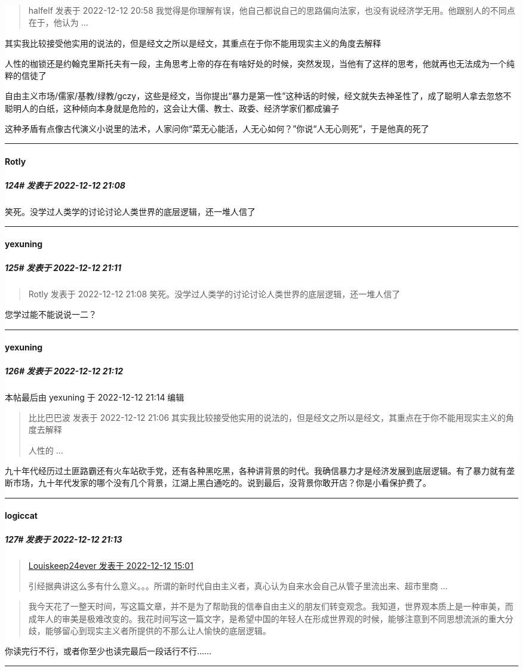 <blockquote>halfelf 发表于 2022-12-12 20:58
我觉得是你理解有误，他自己都说自己的思路偏向法家，也没有说经济学无用。他跟别人的不同点在于，他认为 ...</blockquote>
其实我比较接受他实用的说法的，但是经文之所以是经文，其重点在于你不能用现实主义的角度去解释

人性的枷锁还是约翰克里斯托夫有一段，主角思考上帝的存在有啥好处的时候，突然发现，当他有了这样的思考，他就再也无法成为一个纯粹的信徒了

自由主义市场/儒家/基教/绿教/gczy，这些是经文，当你提出“暴力是第一性”这种话的时候，经文就失去神圣性了，成了聪明人拿去忽悠不聪明人的白纸，这种倾向本身就是危险的，这会让大儒、教士、政委、经济学家们都成骗子

这种矛盾有点像古代演义小说里的法术，人家问你“菜无心能活，人无心如何？”你说“人无心则死”，于是他真的死了

*****

####  Rotly  
##### 124#       发表于 2022-12-12 21:08

笑死。没学过人类学的讨论讨论人类世界的底层逻辑，还一堆人信了

*****

####  yexuning  
##### 125#       发表于 2022-12-12 21:11

<blockquote>Rotly 发表于 2022-12-12 21:08
笑死。没学过人类学的讨论讨论人类世界的底层逻辑，还一堆人信了</blockquote>
您学过能不能说说一二？



*****

####  yexuning  
##### 126#       发表于 2022-12-12 21:12

 本帖最后由 yexuning 于 2022-12-12 21:14 编辑 
<blockquote>比比巴巴波 发表于 2022-12-12 21:06
其实我比较接受他实用的说法的，但是经文之所以是经文，其重点在于你不能用现实主义的角度去解释

人性的 ...</blockquote>
九十年代经历过土匪路霸还有火车站砍手党，还有各种黑吃黑，各种讲背景的时代。我确信暴力才是经济发展到底层逻辑。有了暴力就有垄断市场，九十年代发家的哪个没有几个背景，江湖上黑白通吃的。说到最后，没背景你敢开店？你是小看保护费了。

*****

####  logiccat  
##### 127#       发表于 2022-12-12 21:13

<blockquote><a href="httphttps://bbs.saraba1st.com/2b/forum.php?mod=redirect&amp;goto=findpost&amp;pid=58905663&amp;ptid=2109562" target="_blank">Louiskeep24ever 发表于 2022-12-12 15:01</a>

引经据典讲这么多有什么意义。。。所谓的新时代自由主义者，真心认为自来水会自己从管子里流出来、超市里商 ...</blockquote><blockquote>我今天花了一整天时间，写这篇文章，并不是为了帮助我的信奉自由主义的朋友们转变观念。我知道，世界观本质上是一种审美，而成年人的审美是极难改变的。我花时间写这一篇文字，是希望中国的年轻人在形成世界观的时候，能够注意到不同思想流派的重大分歧，能够留心到现实主义者所提供的不那么让人愉快的底层逻辑。</blockquote>
你读完行不行，或者你至少也读完最后一段话行不行……

*****
